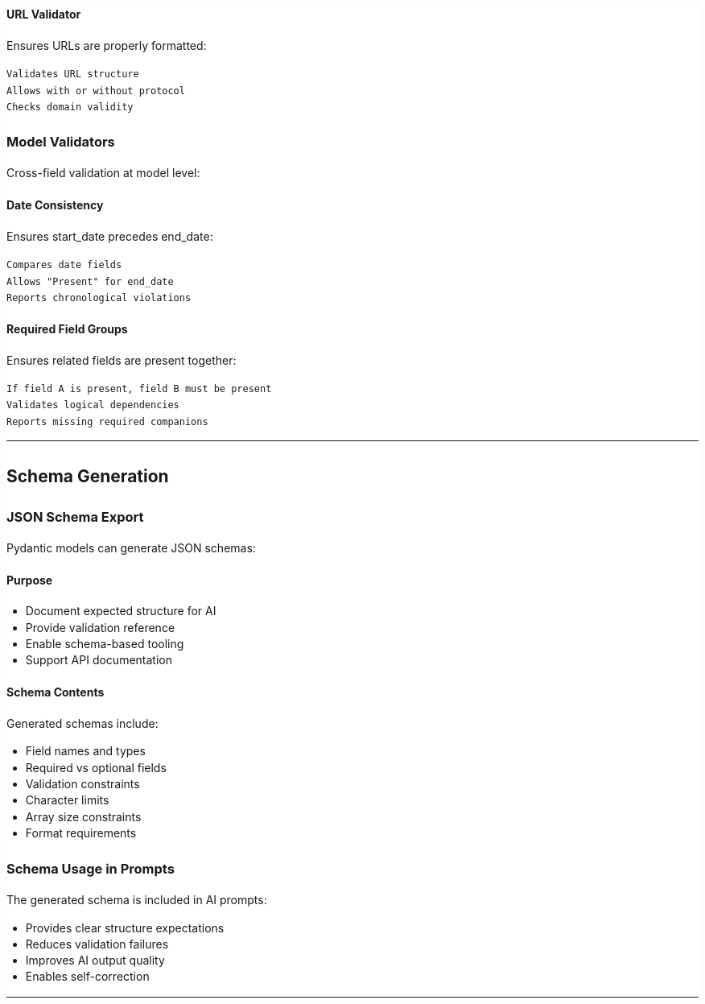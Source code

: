 #### URL Validator
Ensures URLs are properly formatted:
```
Validates URL structure
Allows with or without protocol
Checks domain validity
```

### Model Validators
Cross-field validation at model level:

#### Date Consistency
Ensures start_date precedes end_date:
```
Compares date fields
Allows "Present" for end_date
Reports chronological violations
```

#### Required Field Groups
Ensures related fields are present together:
```
If field A is present, field B must be present
Validates logical dependencies
Reports missing required companions
```

---

## Schema Generation

### JSON Schema Export
Pydantic models can generate JSON schemas:

#### Purpose
- Document expected structure for AI
- Provide validation reference
- Enable schema-based tooling
- Support API documentation

#### Schema Contents
Generated schemas include:
- Field names and types
- Required vs optional fields
- Validation constraints
- Character limits
- Array size constraints
- Format requirements

### Schema Usage in Prompts
The generated schema is included in AI prompts:
- Provides clear structure expectations
- Reduces validation failures
- Improves AI output quality
- Enables self-correction

---